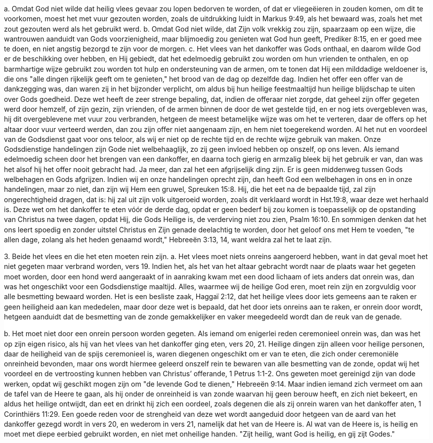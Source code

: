 a. Omdat God niet wilde dat heilig vlees gevaar zou lopen bedorven te worden, of dat er vliegeëieren in zouden komen, om dit te voorkomen, moest het met vuur gezouten worden, zoals de uitdrukking luidt in Markus 9:49, als het bewaard was, zoals het met zout gezouten werd als het gebruikt werd.
b. Omdat God niet wilde, dat Zijn volk vrekkig zou zijn, spaarzaam op een wijze, die wantrouwen aanduidt van Gods voorzienigheid, maar blijmoedig zou genieten wat God hun geeft, Prediker 8:15, en er goed mee te doen, en niet angstig bezorgd te zijn voor de morgen.
c. Het vlees van het dankoffer was Gods onthaal, en daarom wilde God er de beschikking over hebben, en Hij gebiedt, dat het edelmoedig gebruikt zou worden om hun vrienden te onthalen, en op barmhartige wijze gebruikt zou worden tot hulp en ondersteuning van de armen, om te tonen dat Hij een milddadige weldoener is, die ons "alle dingen rijkelijk geeft om te genieten," het brood van de dag op dezelfde dag. Indien het offer een offer van de dankzegging was, dan waren zij in het bijzonder verplicht, om aldus bij hun heilige feestmaaltijd hun heilige blijdschap te uiten over Gods goedheid. 
Deze wet heeft de zeer strenge bepaling, dat, indien de offeraar niet zorgde, dat geheel zijn offer gegeten werd door hemzelf, of zijn gezin, zijn vrienden, of de armen binnen de door de wet gestelde tijd, en er nog iets overgebleven was, hij dit overgeblevene met vuur zou verbranden, hetgeen de meest betamelijke wijze was om het te verteren, daar de offers op het altaar door vuur verteerd werden, dan zou zijn offer niet aangenaam zijn, en hem niet toegerekend worden. Al het nut en voordeel van de Godsdienst gaat voor ons teloor, als wij er niet op de rechte tijd en de rechte wijze gebruik van maken. 
Onze Godsdienstige handelingen zijn Gode niet welbehaaglijk, zo zij geen invloed hebben op onszelf, op ons leven. Als iemand edelmoedig scheen door het brengen van een dankoffer, en daarna toch gierig en armzalig bleek bij het gebruik er van, dan was het alsof hij het offer nooit gebracht had. Ja meer, dan zal het een afgrijselijk ding zijn. Er is geen middenweg tussen Gods welbehagen en Gods afgrijzen. Indien wij en onze handelingen oprecht zijn, dan heeft God een welbehagen in ons en in onze handelingen, maar zo niet, dan zijn wij Hem een gruwel, Spreuken 15:8. Hij, die het eet na de bepaalde tijd, zal zijn ongerechtigheid dragen, dat is: hij zal uit zijn volk uitgeroeid worden, zoals dit verklaard wordt in Hst.19:8, waar deze wet herhaald is.
Deze wet om het dankoffer te eten vóór de derde dag, opdat er geen bederf bij zou komen is toepasselijk op de opstanding van Christus na twee dagen, opdat Hij, die Gods Heilige is, de verderving niet zou zien, Psalm 16:10. En sommigen denken dat het ons leert spoedig en zonder uitstel Christus en Zijn genade deelachtig te worden, door het geloof ons met Hem te voeden, "te allen dage, zolang als het heden genaamd wordt," Hebreeën 3:13, 14, want weldra zal het te laat zijn.

3\. Beide het vlees en die het eten moeten rein zijn. 
a. Het vlees moet niets onreins aangeroerd hebben, want in dat geval moet het niet gegeten maar verbrand worden, vers 19. Indien het, als het van het altaar gebracht wordt naar de plaats waar het gegeten moet worden, door een hond werd aangeraakt of in aanraking kwam met een dood lichaam of iets anders dat onrein was, dan was het ongeschikt voor een Godsdienstige maaltijd. Alles, waarmee wij de heilige God eren, moet rein zijn en zorgvuldig voor alle besmetting bewaard worden. Het is een besliste zaak, Haggaï 2:12, dat het heilige vlees door iets gemeens aan te raken er geen heiligheid aan kan mededelen, maar door deze wet is bepaald, dat het door iets onreins aan te raken, er onrein door wordt, hetgeen aanduidt dat de besmetting van de zonde gemakkelijker en vaker meegedeeld wordt dan de reuk van de genade.

b. Het moet niet door een onrein persoon worden gegeten. Als iemand om enigerlei reden ceremonieel onrein was, dan was het op zijn eigen risico, als hij van het vlees van het dankoffer ging eten, vers 20, 21. Heilige dingen zijn alleen voor heilige personen, daar de heiligheid van de spijs ceremonieel is, waren diegenen ongeschikt om er van te eten, die zich onder ceremoniële onreinheid bevonden, maar ons wordt hiermee geleerd onszelf rein te bewaren van alle besmetting van de zonde, opdat wij het voordeel en de vertroosting kunnen hebben van Christus’ offerande, 1 Petrus 1:1-2. Ons geweten moet gereinigd zijn van dode werken, opdat wij geschikt mogen zijn om "de levende God te dienen," Hebreeën 9:14. Maar indien iemand zich vermeet om aan de tafel van de Heere te gaan, als hij onder de onreinheid is van zonde waarvan hij geen berouw heeft, en zich niet bekeert, en aldus het heilige ontwijdt, dan eet en drinkt hij zich een oordeel, zoals degenen die als zij onrein waren van het dankoffer aten, 1 Corinthiërs 11:29. Een goede reden voor de strengheid van deze wet wordt aangeduid door hetgeen van de aard van het dankoffer gezegd wordt in vers 20, en wederom in vers 21, namelijk dat het van de Heere is. Al wat van de Heere is, is heilig en moet met diepe eerbied gebruikt worden, en niet met onheilige handen. "Zijt heilig, want God is heilig, en gij zijt Godes." 
